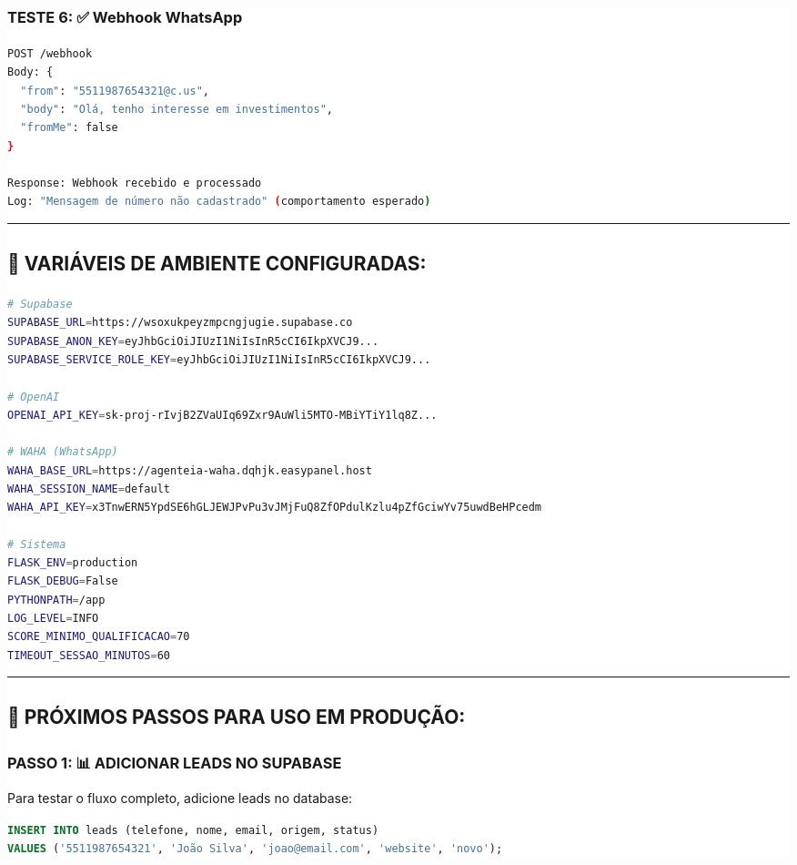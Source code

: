 ### **TESTE 6: ✅ Webhook WhatsApp**
```bash
POST /webhook
Body: {
  "from": "5511987654321@c.us",
  "body": "Olá, tenho interesse em investimentos",
  "fromMe": false
}

Response: Webhook recebido e processado
Log: "Mensagem de número não cadastrado" (comportamento esperado)
```

---

## 🔧 **VARIÁVEIS DE AMBIENTE CONFIGURADAS:**

```bash
# Supabase
SUPABASE_URL=https://wsoxukpeyzmpcngjugie.supabase.co
SUPABASE_ANON_KEY=eyJhbGciOiJIUzI1NiIsInR5cCI6IkpXVCJ9...
SUPABASE_SERVICE_ROLE_KEY=eyJhbGciOiJIUzI1NiIsInR5cCI6IkpXVCJ9...

# OpenAI
OPENAI_API_KEY=sk-proj-rIvjB2ZVaUIq69Zxr9AuWli5MTO-MBiYTiY1lq8Z...

# WAHA (WhatsApp)
WAHA_BASE_URL=https://agenteia-waha.dqhjk.easypanel.host
WAHA_SESSION_NAME=default
WAHA_API_KEY=x3TnwERN5YpdSE6hGLJEWJPvPu3vJMjFuQ8ZfOPdulKzlu4pZfGciwYv75uwdBeHPcedm

# Sistema
FLASK_ENV=production
FLASK_DEBUG=False
PYTHONPATH=/app
LOG_LEVEL=INFO
SCORE_MINIMO_QUALIFICACAO=70
TIMEOUT_SESSAO_MINUTOS=60
```

---

## 🚀 **PRÓXIMOS PASSOS PARA USO EM PRODUÇÃO:**

### **PASSO 1: 📊 ADICIONAR LEADS NO SUPABASE**
Para testar o fluxo completo, adicione leads no database:

```sql
INSERT INTO leads (telefone, nome, email, origem, status) 
VALUES ('5511987654321', 'João Silva', 'joao@email.com', 'website', 'novo');
```

